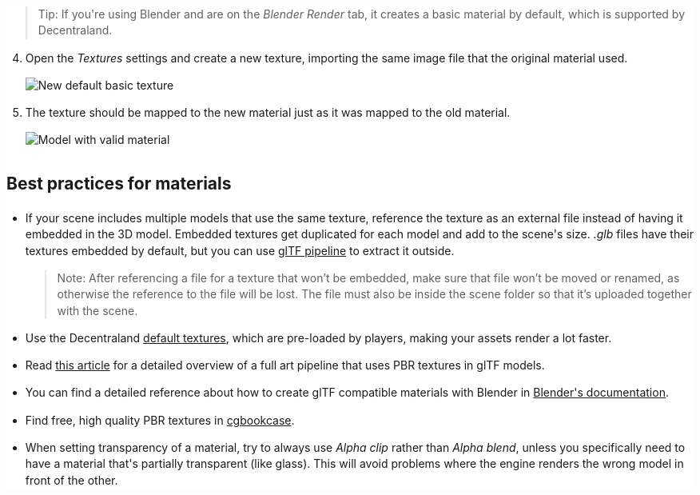    > Tip: If you're using Blender and are on the _Blender Render_ tab, it creates a basic material by default, which is supported by Decentraland.

4. Open the _Textures_ settings and create a new texture, importing the same image file that the original material used.

   <img src="{{ site.baseurl }}/images/media/materials_new_texture.png" alt="New default basic texture" width="300"/>

5. The texture should be mapped to the new material just as it was mapped to the old material.

   <img src="{{ site.baseurl }}/images/media/materials_final.png" alt="Model with valid material" width="300"/>

## Best practices for materials

- If your scene includes multiple models that use the same texture, reference the texture as an external file instead of having it embedded in the 3D model. Embedded textures get duplicated for each model and add to the scene's size. _.glb_ files have their textures embedded by default, but you can use [glTF pipeline](https://github.com/AnalyticalGraphicsInc/gltf-pipeline) to extract it outside.

  > Note: After referencing a file for a texture that won’t be embedded, make sure that file won’t be moved or renamed, as otherwise the reference to the file will be lost. The file must also be inside the scene folder so that it’s uploaded together with the scene.

- Use the Decentraland [default textures](https://github.com/decentraland/builder-assets/tree/master/textures), which are pre-loaded by players, making your assets render a lot faster.
- Read [this article](https://www.khronos.org/blog/art-pipeline-for-gltf) for a detailed overview of a full art pipeline that uses PBR textures in glTF models.
- You can find a detailed reference about how to create glTF compatible materials with Blender in [Blender's documentation](https://docs.blender.org/manual/en/latest/addons/import_export/scene_gltf2.html).
- Find free, high quality PBR textures in [cgbookcase](https://cgbookcase.com/).
- When setting transparency of a material, try to always use _Alpha clip_ rather than _Alpha blend_, unless you specifically need to have a material that's partially transparent (like glass). This will avoid problems where the engine renders the wrong model in front of the other.

